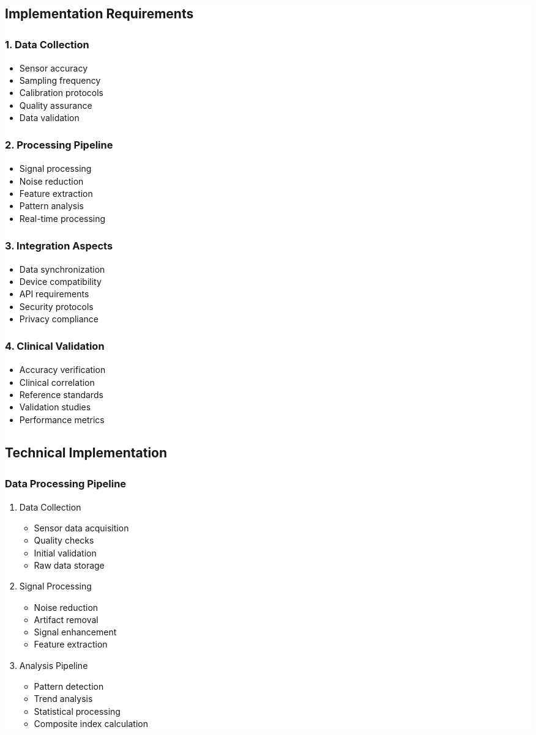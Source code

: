 ## Implementation Requirements

### 1. Data Collection
- Sensor accuracy
- Sampling frequency
- Calibration protocols
- Quality assurance
- Data validation

### 2. Processing Pipeline
- Signal processing
- Noise reduction
- Feature extraction
- Pattern analysis
- Real-time processing

### 3. Integration Aspects
- Data synchronization
- Device compatibility
- API requirements
- Security protocols
- Privacy compliance

### 4. Clinical Validation
- Accuracy verification
- Clinical correlation
- Reference standards
- Validation studies
- Performance metrics

## Technical Implementation

### Data Processing Pipeline
1. Data Collection
   - Sensor data acquisition
   - Quality checks
   - Initial validation
   - Raw data storage

2. Signal Processing
   - Noise reduction
   - Artifact removal
   - Signal enhancement
   - Feature extraction

3. Analysis Pipeline
   - Pattern detection
   - Trend analysis
   - Statistical processing
   - Composite index calculation
